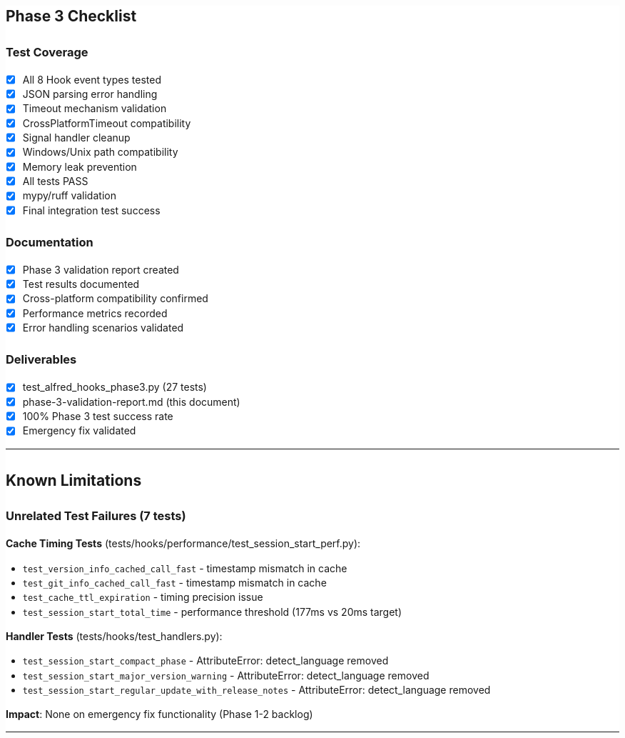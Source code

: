 
## Phase 3 Checklist

### Test Coverage

- [x] All 8 Hook event types tested
- [x] JSON parsing error handling
- [x] Timeout mechanism validation
- [x] CrossPlatformTimeout compatibility
- [x] Signal handler cleanup
- [x] Windows/Unix path compatibility
- [x] Memory leak prevention
- [x] All tests PASS
- [x] mypy/ruff validation
- [x] Final integration test success

### Documentation

- [x] Phase 3 validation report created
- [x] Test results documented
- [x] Cross-platform compatibility confirmed
- [x] Performance metrics recorded
- [x] Error handling scenarios validated

### Deliverables

- [x] test_alfred_hooks_phase3.py (27 tests)
- [x] phase-3-validation-report.md (this document)
- [x] 100% Phase 3 test success rate
- [x] Emergency fix validated

---

## Known Limitations

### Unrelated Test Failures (7 tests)

**Cache Timing Tests** (tests/hooks/performance/test_session_start_perf.py):
- `test_version_info_cached_call_fast` - timestamp mismatch in cache
- `test_git_info_cached_call_fast` - timestamp mismatch in cache
- `test_cache_ttl_expiration` - timing precision issue
- `test_session_start_total_time` - performance threshold (177ms vs 20ms target)

**Handler Tests** (tests/hooks/test_handlers.py):
- `test_session_start_compact_phase` - AttributeError: detect_language removed
- `test_session_start_major_version_warning` - AttributeError: detect_language removed
- `test_session_start_regular_update_with_release_notes` - AttributeError: detect_language removed

**Impact**: None on emergency fix functionality (Phase 1-2 backlog)

---
